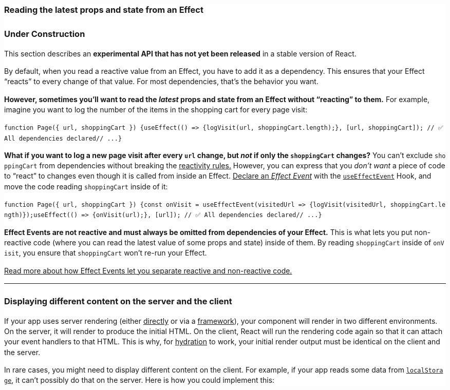 ### Reading the latest props and state from an Effect[](#reading-the-latest-props-and-state-from-an-effect "Link for Reading the latest props and state from an Effect")

### Under Construction

This section describes an **experimental API that has not yet been released** in a stable version of React.

By default, when you read a reactive value from an Effect, you have to add it as a dependency. This ensures that your Effect “reacts” to every change of that value. For most dependencies, that’s the behavior you want.

**However, sometimes you’ll want to read the _latest_ props and state from an Effect without “reacting” to them.** For example, imagine you want to log the number of the items in the shopping cart for every page visit:

    function Page({ url, shoppingCart }) {useEffect(() => {logVisit(url, shoppingCart.length);}, [url, shoppingCart]); // ✅ All dependencies declared// ...}

**What if you want to log a new page visit after every `url` change, but _not_ if only the `shoppingCart` changes?** You can’t exclude `shoppingCart` from dependencies without breaking the [reactivity rules.](#specifying-reactive-dependencies) However, you can express that you _don’t want_ a piece of code to “react” to changes even though it is called from inside an Effect. [Declare an _Effect Event_](about:/learn/separating-events-from-effects#declaring-an-effect-event) with the [`useEffectEvent`](/reference/react/experimental_useEffectEvent) Hook, and move the code reading `shoppingCart` inside of it:

    function Page({ url, shoppingCart }) {const onVisit = useEffectEvent(visitedUrl => {logVisit(visitedUrl, shoppingCart.length)});useEffect(() => {onVisit(url);}, [url]); // ✅ All dependencies declared// ...}

**Effect Events are not reactive and must always be omitted from dependencies of your Effect.** This is what lets you put non-reactive code (where you can read the latest value of some props and state) inside of them. By reading `shoppingCart` inside of `onVisit`, you ensure that `shoppingCart` won’t re-run your Effect.

[Read more about how Effect Events let you separate reactive and non-reactive code.](about:/learn/separating-events-from-effects#reading-latest-props-and-state-with-effect-events)

* * *

### Displaying different content on the server and the client[](#displaying-different-content-on-the-server-and-the-client "Link for Displaying different content on the server and the client")

If your app uses server rendering (either [directly](/reference/react-dom/server) or via a [framework](about:/learn/start-a-new-react-project#production-grade-react-frameworks)), your component will render in two different environments. On the server, it will render to produce the initial HTML. On the client, React will run the rendering code again so that it can attach your event handlers to that HTML. This is why, for [hydration](about:/reference/react-dom/client/hydrateRoot#hydrating-server-rendered-html) to work, your initial render output must be identical on the client and the server.

In rare cases, you might need to display different content on the client. For example, if your app reads some data from [`localStorage`](https://developer.mozilla.org/en-US/docs/Web/API/Window/localStorage), it can’t possibly do that on the server. Here is how you could implement this:
